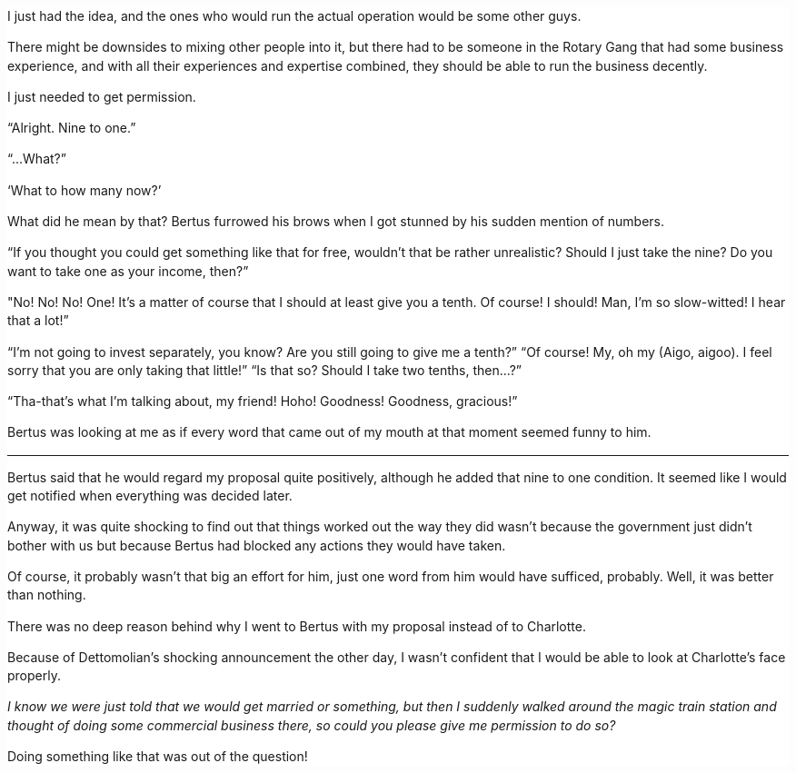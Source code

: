 I just had the idea, and the ones who would run the actual operation would be some
other guys.

There might be downsides to mixing other people into it, but there had to be
someone in the Rotary Gang that had some business experience, and with all their
experiences and expertise combined, they should be able to run the business
decently.

I just needed to get permission.

“Alright. Nine to one.”

“...What?”

‘What to how many now?’

What did he mean by that? Bertus furrowed his brows when I got stunned by his
sudden mention of numbers.

“If you thought you could get something like that for free, wouldn’t that be rather
unrealistic? Should I just take the nine? Do you want to take one as your income,
then?”

"No! No! No! One! It’s a matter of course that I should at least give you a tenth. Of
course! I should! Man, I’m so slow-witted! I hear that a lot!”

“I’m not going to invest separately, you know? Are you still going to give me a tenth?”
“Of course! My, oh my (Aigo, aigoo). I feel sorry that you are only taking that little!”
“Is that so? Should I take two tenths, then...?”

“Tha-that’s what I’m talking about, my friend! Hoho! Goodness! Goodness, gracious!”

Bertus was looking at me as if every word that came out of my mouth at that
moment seemed funny to him.

* * *

Bertus said that he would regard my proposal quite positively, although he added
that nine to one condition. It seemed like I would get notified when everything was
decided later.

Anyway, it was quite shocking to find out that things worked out the way they did
wasn’t because the government just didn’t bother with us but because Bertus had
blocked any actions they would have taken.

Of course, it probably wasn’t that big an effort for him, just one word from him would
have sufficed, probably. Well, it was better than nothing.

There was no deep reason behind why I went to Bertus with my proposal instead of
to Charlotte.


Because of Dettomolian’s shocking announcement the other day, I wasn’t confident
that I would be able to look at Charlotte’s face properly.

*I know we were just told that we would get married or something, but then I suddenly
walked around the magic train station and thought of doing some commercial business
there, so could you please give me permission to do so?*

Doing something like that was out of the question!
